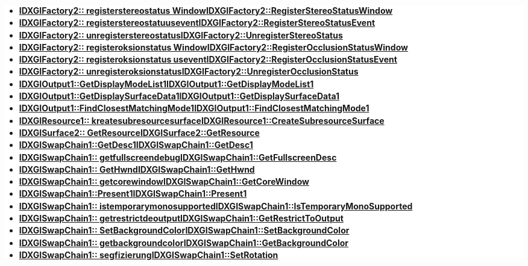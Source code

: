 -   [<span data-ttu-id="10857-115">**IDXGIFactory2:: registerstereostatus Window**</span><span class="sxs-lookup"><span data-stu-id="10857-115">**IDXGIFactory2::RegisterStereoStatusWindow**</span></span>](/windows/win32/api/dxgi1_2/nf-dxgi1_2-idxgifactory2-registerstereostatuswindow)
-   [<span data-ttu-id="10857-116">**IDXGIFactory2:: registerstereostatuusevent**</span><span class="sxs-lookup"><span data-stu-id="10857-116">**IDXGIFactory2::RegisterStereoStatusEvent**</span></span>](/windows/win32/api/dxgi1_2/nf-dxgi1_2-idxgifactory2-registerstereostatusevent)
-   [<span data-ttu-id="10857-117">**IDXGIFactory2:: unregisterstereostatus**</span><span class="sxs-lookup"><span data-stu-id="10857-117">**IDXGIFactory2::UnregisterStereoStatus**</span></span>](/windows/win32/api/dxgi1_2/nf-dxgi1_2-idxgifactory2-unregisterstereostatus)
-   [<span data-ttu-id="10857-118">**IDXGIFactory2:: registeroksionstatus Window**</span><span class="sxs-lookup"><span data-stu-id="10857-118">**IDXGIFactory2::RegisterOcclusionStatusWindow**</span></span>](/windows/desktop/api/DXGI1_2/nf-dxgi1_2-idxgifactory2-registerocclusionstatuswindow)
-   [<span data-ttu-id="10857-119">**IDXGIFactory2:: registeroksionstatus usevent**</span><span class="sxs-lookup"><span data-stu-id="10857-119">**IDXGIFactory2::RegisterOcclusionStatusEvent**</span></span>](/windows/desktop/api/DXGI1_2/nf-dxgi1_2-idxgifactory2-registerocclusionstatusevent)
-   [<span data-ttu-id="10857-120">**IDXGIFactory2:: unregisteroksionstatus**</span><span class="sxs-lookup"><span data-stu-id="10857-120">**IDXGIFactory2::UnregisterOcclusionStatus**</span></span>](/windows/desktop/api/DXGI1_2/nf-dxgi1_2-idxgifactory2-unregisterocclusionstatus)
-   [<span data-ttu-id="10857-121">**IDXGIOutput1::GetDisplayModeList1**</span><span class="sxs-lookup"><span data-stu-id="10857-121">**IDXGIOutput1::GetDisplayModeList1**</span></span>](/windows/desktop/api/DXGI1_2/nf-dxgi1_2-idxgioutput1-getdisplaymodelist1)
-   [<span data-ttu-id="10857-122">**IDXGIOutput1::GetDisplaySurfaceData1**</span><span class="sxs-lookup"><span data-stu-id="10857-122">**IDXGIOutput1::GetDisplaySurfaceData1**</span></span>](/windows/desktop/api/DXGI1_2/nf-dxgi1_2-idxgioutput1-getdisplaysurfacedata1)
-   [<span data-ttu-id="10857-123">**IDXGIOutput1::FindClosestMatchingMode1**</span><span class="sxs-lookup"><span data-stu-id="10857-123">**IDXGIOutput1::FindClosestMatchingMode1**</span></span>](/windows/desktop/api/DXGI1_2/nf-dxgi1_2-idxgioutput1-findclosestmatchingmode1)
-   [<span data-ttu-id="10857-124">**IDXGIResource1:: kreatesubresourcesurface**</span><span class="sxs-lookup"><span data-stu-id="10857-124">**IDXGIResource1::CreateSubresourceSurface**</span></span>](/windows/desktop/api/DXGI1_2/nf-dxgi1_2-idxgiresource1-createsubresourcesurface)
-   [<span data-ttu-id="10857-125">**IDXGISurface2:: GetResource**</span><span class="sxs-lookup"><span data-stu-id="10857-125">**IDXGISurface2::GetResource**</span></span>](/windows/desktop/api/DXGI1_2/nf-dxgi1_2-idxgisurface2-getresource)
-   [<span data-ttu-id="10857-126">**IDXGISwapChain1::GetDesc1**</span><span class="sxs-lookup"><span data-stu-id="10857-126">**IDXGISwapChain1::GetDesc1**</span></span>](/windows/desktop/api/DXGI1_2/nf-dxgi1_2-idxgiswapchain1-getdesc1)
-   [<span data-ttu-id="10857-127">**IDXGISwapChain1:: getfullscreendebug**</span><span class="sxs-lookup"><span data-stu-id="10857-127">**IDXGISwapChain1::GetFullscreenDesc**</span></span>](/windows/desktop/api/DXGI1_2/nf-dxgi1_2-idxgiswapchain1-getfullscreendesc)
-   [<span data-ttu-id="10857-128">**IDXGISwapChain1:: GetHwnd**</span><span class="sxs-lookup"><span data-stu-id="10857-128">**IDXGISwapChain1::GetHwnd**</span></span>](/windows/desktop/api/DXGI1_2/nf-dxgi1_2-idxgiswapchain1-gethwnd)
-   [<span data-ttu-id="10857-129">**IDXGISwapChain1:: getcorewindow**</span><span class="sxs-lookup"><span data-stu-id="10857-129">**IDXGISwapChain1::GetCoreWindow**</span></span>](/windows/desktop/api/DXGI1_2/nf-dxgi1_2-idxgiswapchain1-getcorewindow)
-   [<span data-ttu-id="10857-130">**IDXGISwapChain1::Present1**</span><span class="sxs-lookup"><span data-stu-id="10857-130">**IDXGISwapChain1::Present1**</span></span>](/windows/desktop/api/DXGI1_2/nf-dxgi1_2-idxgiswapchain1-present1)
-   [<span data-ttu-id="10857-131">**IDXGISwapChain1:: istemporarymonosupported**</span><span class="sxs-lookup"><span data-stu-id="10857-131">**IDXGISwapChain1::IsTemporaryMonoSupported**</span></span>](/windows/desktop/api/DXGI1_2/nf-dxgi1_2-idxgiswapchain1-istemporarymonosupported)
-   [<span data-ttu-id="10857-132">**IDXGISwapChain1:: getrestrictdeoutput**</span><span class="sxs-lookup"><span data-stu-id="10857-132">**IDXGISwapChain1::GetRestrictToOutput**</span></span>](/windows/desktop/api/DXGI1_2/nf-dxgi1_2-idxgiswapchain1-getrestricttooutput)
-   [<span data-ttu-id="10857-133">**IDXGISwapChain1:: SetBackgroundColor**</span><span class="sxs-lookup"><span data-stu-id="10857-133">**IDXGISwapChain1::SetBackgroundColor**</span></span>](/windows/desktop/api/DXGI1_2/nf-dxgi1_2-idxgiswapchain1-setbackgroundcolor)
-   [<span data-ttu-id="10857-134">**IDXGISwapChain1:: getbackgroundcolor**</span><span class="sxs-lookup"><span data-stu-id="10857-134">**IDXGISwapChain1::GetBackgroundColor**</span></span>](/windows/desktop/api/DXGI1_2/nf-dxgi1_2-idxgiswapchain1-getbackgroundcolor)
-   [<span data-ttu-id="10857-135">**IDXGISwapChain1:: segfizierung**</span><span class="sxs-lookup"><span data-stu-id="10857-135">**IDXGISwapChain1::SetRotation**</span></span>](/windows/desktop/api/DXGI1_2/nf-dxgi1_2-idxgiswapchain1-setrotation)